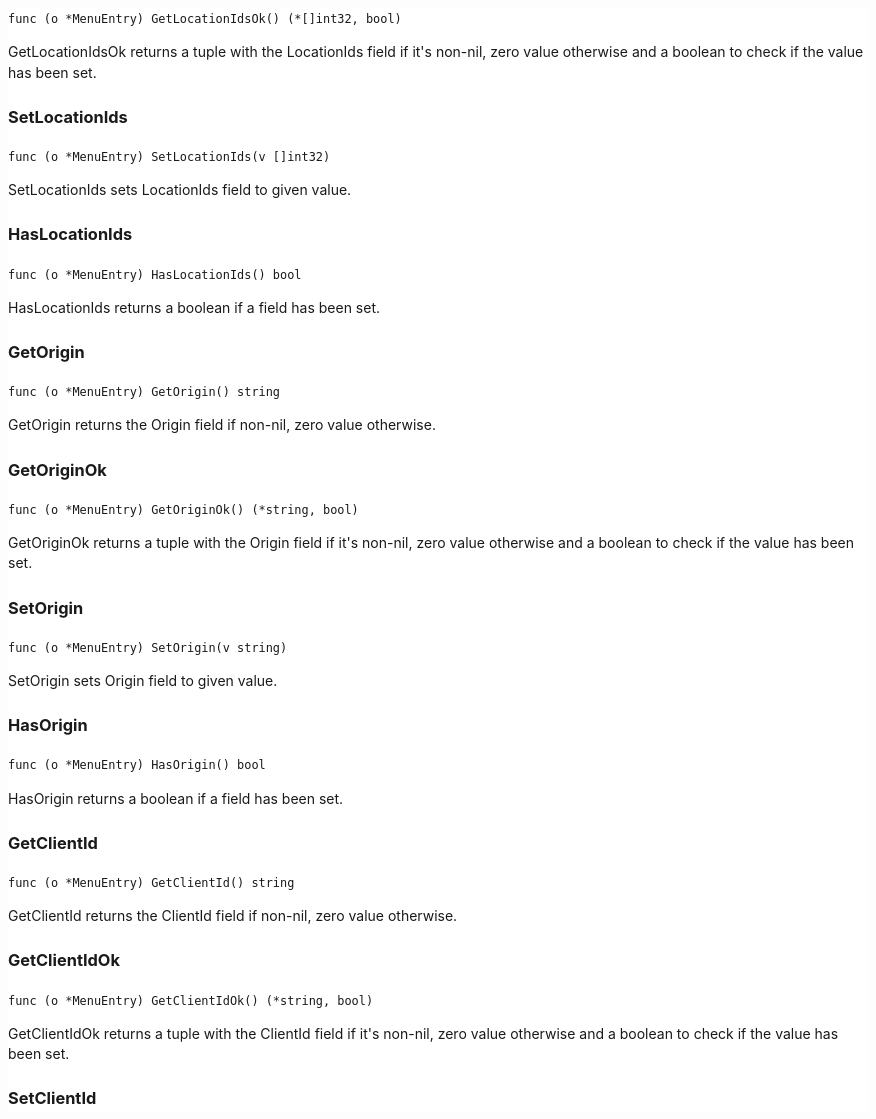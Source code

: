 `func (o *MenuEntry) GetLocationIdsOk() (*[]int32, bool)`

GetLocationIdsOk returns a tuple with the LocationIds field if it's non-nil, zero value otherwise
and a boolean to check if the value has been set.

### SetLocationIds

`func (o *MenuEntry) SetLocationIds(v []int32)`

SetLocationIds sets LocationIds field to given value.

### HasLocationIds

`func (o *MenuEntry) HasLocationIds() bool`

HasLocationIds returns a boolean if a field has been set.

### GetOrigin

`func (o *MenuEntry) GetOrigin() string`

GetOrigin returns the Origin field if non-nil, zero value otherwise.

### GetOriginOk

`func (o *MenuEntry) GetOriginOk() (*string, bool)`

GetOriginOk returns a tuple with the Origin field if it's non-nil, zero value otherwise
and a boolean to check if the value has been set.

### SetOrigin

`func (o *MenuEntry) SetOrigin(v string)`

SetOrigin sets Origin field to given value.

### HasOrigin

`func (o *MenuEntry) HasOrigin() bool`

HasOrigin returns a boolean if a field has been set.

### GetClientId

`func (o *MenuEntry) GetClientId() string`

GetClientId returns the ClientId field if non-nil, zero value otherwise.

### GetClientIdOk

`func (o *MenuEntry) GetClientIdOk() (*string, bool)`

GetClientIdOk returns a tuple with the ClientId field if it's non-nil, zero value otherwise
and a boolean to check if the value has been set.

### SetClientId
